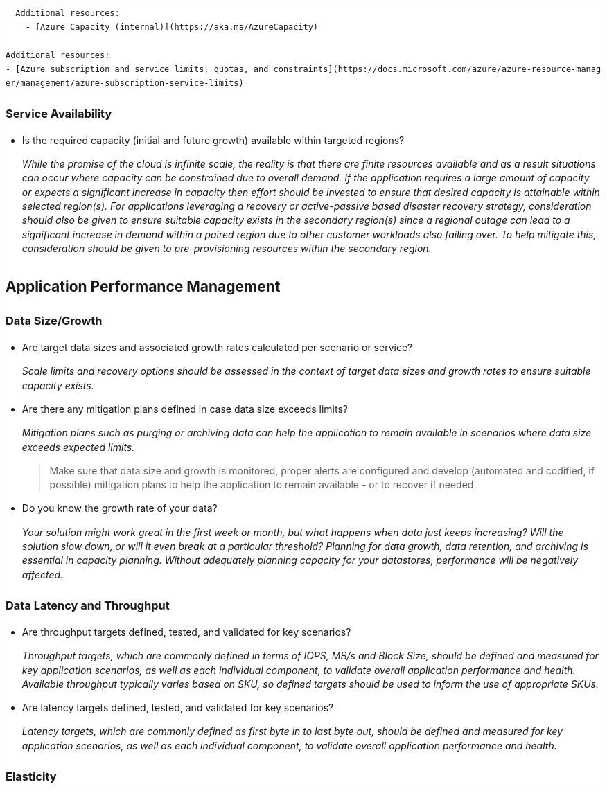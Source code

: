       Additional resources:
        - [Azure Capacity (internal)](https://aka.ms/AzureCapacity)
  
    Additional resources:
    - [Azure subscription and service limits, quotas, and constraints](https://docs.microsoft.com/azure/azure-resource-manager/management/azure-subscription-service-limits)
### Service Availability
            
* Is the required capacity (initial and future growth) available within targeted regions?

  _While the promise of the cloud is infinite scale, the reality is that there are finite resources available and as a result situations can occur where capacity can be constrained due to overall demand. If the application requires a large amount of capacity or expects a significant increase in capacity then effort should be invested to ensure that desired capacity is attainable within selected region(s). For applications leveraging a recovery or active-passive based disaster recovery strategy, consideration should also be given to ensure suitable capacity exists in the secondary region(s) since a regional outage can lead to a significant increase in demand within a paired region due to other customer workloads also failing over. To help mitigate this, consideration should be given to pre-provisioning resources within the secondary region._
  
## Application Performance Management
    
### Data Size/Growth
            
* Are target data sizes and associated growth rates calculated per scenario or service?

  _Scale limits and recovery options should be assessed in the context of target data sizes and growth rates to ensure suitable capacity exists._
* Are there any mitigation plans defined in case data size exceeds limits?

  _Mitigation plans such as purging or archiving data can help the application to remain available in scenarios where data size exceeds expected limits._
  > Make sure that data size and growth is monitored, proper alerts are configured and develop (automated and codified, if possible) mitigation plans to help the application to remain available - or to recover if needed
* Do you know the growth rate of your data?

  _Your solution might work great in the first week or month, but what happens when data just keeps increasing? Will the solution slow down, or will it even break at a particular threshold? Planning for data growth, data retention, and archiving is essential in capacity planning. Without adequately planning capacity for your datastores, performance will be negatively affected._
### Data Latency and Throughput
            
* Are throughput targets defined, tested, and validated for key scenarios?

  _Throughput targets, which are commonly defined in terms of IOPS, MB/s and Block Size, should be defined and measured for key application scenarios, as well as each individual component, to validate overall application performance and health. Available throughput typically varies based on SKU, so defined targets should be used to inform the use of appropriate SKUs._
* Are latency targets defined, tested, and validated for key scenarios?

  _Latency targets, which are commonly defined as first byte in to last byte out, should be defined and measured for key application scenarios, as well as each individual component, to validate overall application performance and health._
### Elasticity
            
